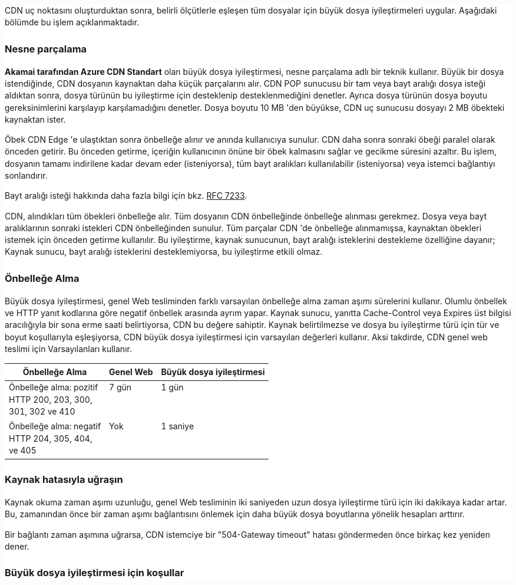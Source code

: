 CDN uç noktasını oluşturduktan sonra, belirli ölçütlerle eşleşen tüm dosyalar için büyük dosya iyileştirmeleri uygular. Aşağıdaki bölümde bu işlem açıklanmaktadır.

### <a name="object-chunking"></a>Nesne parçalama 

**Akamai tarafından Azure CDN Standart** olan büyük dosya iyileştirmesi, nesne parçalama adlı bir teknik kullanır. Büyük bir dosya istendiğinde, CDN dosyanın kaynaktan daha küçük parçalarını alır. CDN POP sunucusu bir tam veya bayt aralığı dosya isteği aldıktan sonra, dosya türünün bu iyileştirme için desteklenip desteklenmediğini denetler. Ayrıca dosya türünün dosya boyutu gereksinimlerini karşılayıp karşılamadığını denetler. Dosya boyutu 10 MB 'den büyükse, CDN uç sunucusu dosyayı 2 MB öbekteki kaynaktan ister. 

Öbek CDN Edge 'e ulaştıktan sonra önbelleğe alınır ve anında kullanıcıya sunulur. CDN daha sonra sonraki öbeği paralel olarak önceden getirir. Bu önceden getirme, içeriğin kullanıcının önüne bir öbek kalmasını sağlar ve gecikme süresini azaltır. Bu işlem, dosyanın tamamı indirilene kadar devam eder (isteniyorsa), tüm bayt aralıkları kullanılabilir (isteniyorsa) veya istemci bağlantıyı sonlandırır. 

Bayt aralığı isteği hakkında daha fazla bilgi için bkz. [RFC 7233](https://tools.ietf.org/html/rfc7233).

CDN, alındıkları tüm öbekleri önbelleğe alır. Tüm dosyanın CDN önbelleğinde önbelleğe alınması gerekmez. Dosya veya bayt aralıklarının sonraki istekleri CDN önbelleğinden sunulur. Tüm parçalar CDN 'de önbelleğe alınmamışsa, kaynaktan öbekleri istemek için önceden getirme kullanılır. Bu iyileştirme, kaynak sunucunun, bayt aralığı isteklerini destekleme özelliğine dayanır; Kaynak sunucu, bayt aralığı isteklerini desteklemiyorsa, bu iyileştirme etkili olmaz.

### <a name="caching"></a>Önbelleğe Alma
Büyük dosya iyileştirmesi, genel Web tesliminden farklı varsayılan önbelleğe alma zaman aşımı sürelerini kullanır. Olumlu önbellek ve HTTP yanıt kodlarına göre negatif önbellek arasında ayrım yapar. Kaynak sunucu, yanıtta Cache-Control veya Expires üst bilgisi aracılığıyla bir sona erme saati belirtiyorsa, CDN bu değere sahiptir. Kaynak belirtilmezse ve dosya bu iyileştirme türü için tür ve boyut koşullarıyla eşleşiyorsa, CDN büyük dosya iyileştirmesi için varsayılan değerleri kullanır. Aksi takdirde, CDN genel web teslimi için Varsayılanları kullanır.

| Önbelleğe Alma  | Genel Web | Büyük dosya iyileştirmesi 
--- | --- | --- 
Önbelleğe alma: pozitif <br> HTTP 200, 203, 300, <br> 301, 302 ve 410 | 7 gün |1 gün  
Önbelleğe alma: negatif <br> HTTP 204, 305, 404, <br> ve 405 | Yok | 1 saniye 

### <a name="deal-with-origin-failure"></a>Kaynak hatasıyla uğraşın

Kaynak okuma zaman aşımı uzunluğu, genel Web tesliminin iki saniyeden uzun dosya iyileştirme türü için iki dakikaya kadar artar. Bu, zamanından önce bir zaman aşımı bağlantısını önlemek için daha büyük dosya boyutlarına yönelik hesapları arttırır.

Bir bağlantı zaman aşımına uğrarsa, CDN istemciye bir "504-Gateway timeout" hatası göndermeden önce birkaç kez yeniden dener. 

### <a name="conditions-for-large-file-optimization"></a>Büyük dosya iyileştirmesi için koşullar
